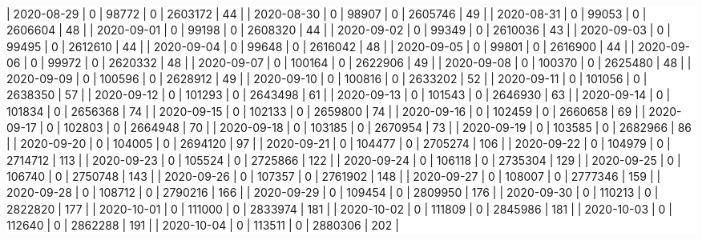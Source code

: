| 2020-08-29 | 0 | 98772 | 0 | 2603172 | 44 |
| 2020-08-30 | 0 | 98907 | 0 | 2605746 | 49 |
| 2020-08-31 | 0 | 99053 | 0 | 2606604 | 48 |
| 2020-09-01 | 0 | 99198 | 0 | 2608320 | 44 |
| 2020-09-02 | 0 | 99349 | 0 | 2610036 | 43 |
| 2020-09-03 | 0 | 99495 | 0 | 2612610 | 44 |
| 2020-09-04 | 0 | 99648 | 0 | 2616042 | 48 |
| 2020-09-05 | 0 | 99801 | 0 | 2616900 | 44 |
| 2020-09-06 | 0 | 99972 | 0 | 2620332 | 48 |
| 2020-09-07 | 0 | 100164 | 0 | 2622906 | 49 |
| 2020-09-08 | 0 | 100370 | 0 | 2625480 | 48 |
| 2020-09-09 | 0 | 100596 | 0 | 2628912 | 49 |
| 2020-09-10 | 0 | 100816 | 0 | 2633202 | 52 |
| 2020-09-11 | 0 | 101056 | 0 | 2638350 | 57 |
| 2020-09-12 | 0 | 101293 | 0 | 2643498 | 61 |
| 2020-09-13 | 0 | 101543 | 0 | 2646930 | 63 |
| 2020-09-14 | 0 | 101834 | 0 | 2656368 | 74 |
| 2020-09-15 | 0 | 102133 | 0 | 2659800 | 74 |
| 2020-09-16 | 0 | 102459 | 0 | 2660658 | 69 |
| 2020-09-17 | 0 | 102803 | 0 | 2664948 | 70 |
| 2020-09-18 | 0 | 103185 | 0 | 2670954 | 73 |
| 2020-09-19 | 0 | 103585 | 0 | 2682966 | 86 |
| 2020-09-20 | 0 | 104005 | 0 | 2694120 | 97 |
| 2020-09-21 | 0 | 104477 | 0 | 2705274 | 106 |
| 2020-09-22 | 0 | 104979 | 0 | 2714712 | 113 |
| 2020-09-23 | 0 | 105524 | 0 | 2725866 | 122 |
| 2020-09-24 | 0 | 106118 | 0 | 2735304 | 129 |
| 2020-09-25 | 0 | 106740 | 0 | 2750748 | 143 |
| 2020-09-26 | 0 | 107357 | 0 | 2761902 | 148 |
| 2020-09-27 | 0 | 108007 | 0 | 2777346 | 159 |
| 2020-09-28 | 0 | 108712 | 0 | 2790216 | 166 |
| 2020-09-29 | 0 | 109454 | 0 | 2809950 | 176 |
| 2020-09-30 | 0 | 110213 | 0 | 2822820 | 177 |
| 2020-10-01 | 0 | 111000 | 0 | 2833974 | 181 |
| 2020-10-02 | 0 | 111809 | 0 | 2845986 | 181 |
| 2020-10-03 | 0 | 112640 | 0 | 2862288 | 191 |
| 2020-10-04 | 0 | 113511 | 0 | 2880306 | 202 |